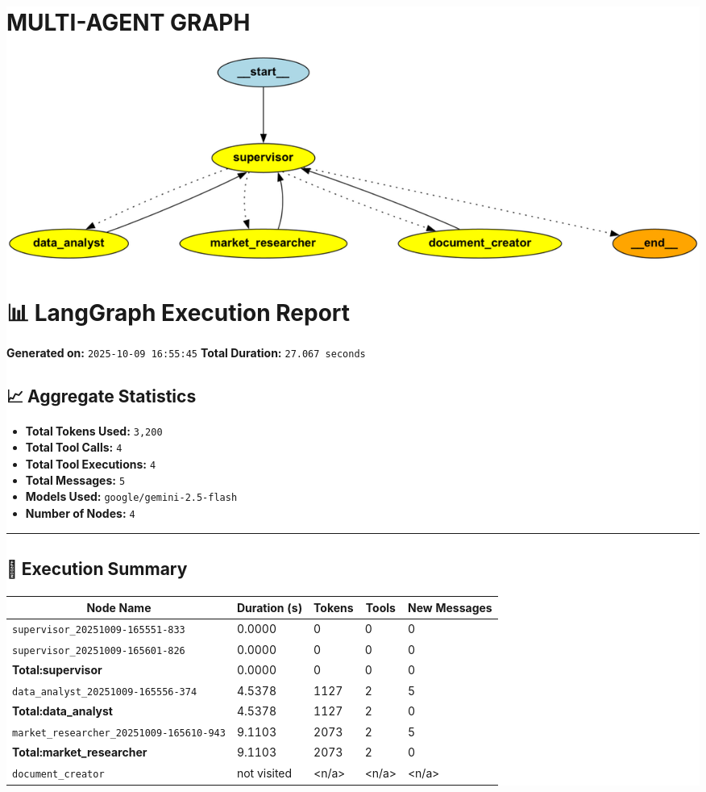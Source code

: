 # MULTI-AGENT GRAPH

![Graph](agent_graph.png)

# 📊 LangGraph Execution Report

**Generated on:** `2025-10-09 16:55:45`
**Total Duration:** `27.067 seconds`

## 📈 Aggregate Statistics

- **Total Tokens Used:** `3,200`
- **Total Tool Calls:** `4`
- **Total Tool Executions:** `4`
- **Total Messages:** `5`
- **Models Used:** `google/gemini-2.5-flash`
- **Number of Nodes:** `4`

--- 

## 📝 Execution Summary

| Node Name           | Duration (s) | Tokens | Tools | New Messages |
|---------------------|--------------|--------|-------|---------------|
| `supervisor_20251009-165551-833` | 0.0000       | 0      | 0     | 0             |
| `supervisor_20251009-165601-826` | 0.0000       | 0      | 0     | 0             |
| **Total:supervisor** | 0.0000     | 0    | 0   | 0           |
| `data_analyst_20251009-165556-374` | 4.5378       | 1127   | 2     | 5             |
| **Total:data_analyst** | 4.5378     | 1127 | 2   | 0           |
| `market_researcher_20251009-165610-943` | 9.1103       | 2073   | 2     | 5             |
| **Total:market_researcher** | 9.1103     | 2073 | 2   | 0           |
| `document_creator` | not visited | <n/a>  | <n/a> | <n/a>         |
